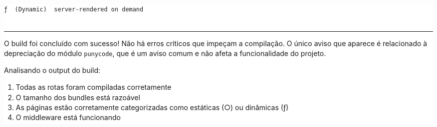 ```
ƒ  (Dynamic)  server-rendered on demand


```

---

O build foi concluído com sucesso! Não há erros críticos que impeçam a compilação. O único aviso que aparece é relacionado à depreciação do módulo `punycode`, que é um aviso comum e não afeta a funcionalidade do projeto.

Analisando o output do build:

1. Todas as rotas foram compiladas corretamente
2. O tamanho dos bundles está razoável
3. As páginas estão corretamente categorizadas como estáticas (○) ou dinâmicas (ƒ)
4. O middleware está funcionando

